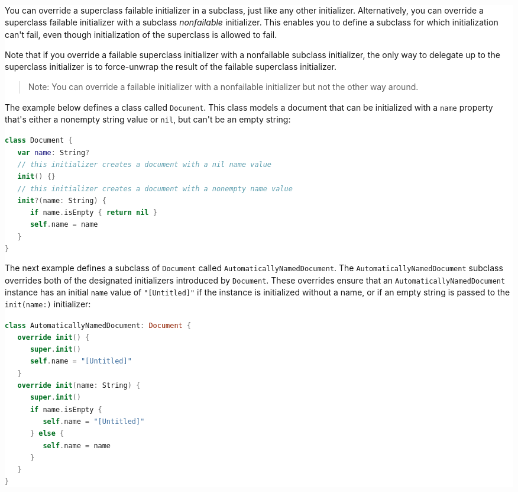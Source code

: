 You can override a superclass failable initializer in a subclass,
just like any other initializer.
Alternatively, you can override a superclass failable initializer
with a subclass *nonfailable* initializer.
This enables you to define a subclass for which initialization can't fail,
even though initialization of the superclass is allowed to fail.

Note that if you override a failable superclass initializer with a nonfailable subclass initializer,
the only way to delegate up to the superclass initializer
is to force-unwrap the result of the failable superclass initializer.

> Note: You can override a failable initializer with a nonfailable initializer
> but not the other way around.



The example below defines a class called `Document`.
This class models a document that can be initialized with
a `name` property that's either a nonempty string value or `nil`,
but can't be an empty string:

```swift
class Document {
   var name: String?
   // this initializer creates a document with a nil name value
   init() {}
   // this initializer creates a document with a nonempty name value
   init?(name: String) {
      if name.isEmpty { return nil }
      self.name = name
   }
}
```




The next example defines a subclass of `Document` called `AutomaticallyNamedDocument`.
The `AutomaticallyNamedDocument` subclass overrides
both of the designated initializers introduced by `Document`.
These overrides ensure that an `AutomaticallyNamedDocument` instance has
an initial `name` value of `"[Untitled]"`
if the instance is initialized without a name,
or if an empty string is passed to the `init(name:)` initializer:

```swift
class AutomaticallyNamedDocument: Document {
   override init() {
      super.init()
      self.name = "[Untitled]"
   }
   override init(name: String) {
      super.init()
      if name.isEmpty {
         self.name = "[Untitled]"
      } else {
         self.name = name
      }
   }
}
```
